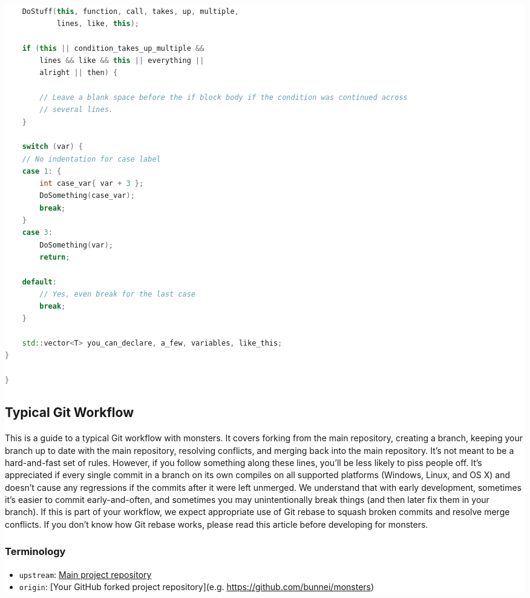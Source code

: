 ```cpp
    DoStuff(this, function, call, takes, up, multiple,
            lines, like, this);

    if (this || condition_takes_up_multiple &&
        lines && like && this || everything ||
        alright || then) {

        // Leave a blank space before the if block body if the condition was continued across
        // several lines.
    }

    switch (var) {
    // No indentation for case label
    case 1: {
        int case_var{ var + 3 };
        DoSomething(case_var);
        break;
    }
    case 3:
        DoSomething(var);
        return;

    default:
        // Yes, even break for the last case
        break;
    }

    std::vector<T> you_can_declare, a_few, variables, like_this;
}

}
```

## Typical Git Workflow

This is a guide to a typical Git workflow with monsters. It covers forking from the main repository, creating a branch, keeping your branch up to date with the main repository, resolving conflicts, and merging back into the main repository. It’s not meant to be a hard-and-fast set of rules. However, if you follow something along these lines, you’ll be less likely to piss people off.
It’s appreciated if every single commit in a branch on its own compiles on all supported platforms (Windows, Linux, and OS X) and doesn’t cause any regressions if the commits after it were left unmerged. We understand that with early development, sometimes it’s easier to commit early-and-often, and sometimes you may unintentionally break things (and then later fix them in your branch). If this is part of your workflow, we expect appropriate use of Git rebase to squash broken commits and resolve merge conflicts. If you don’t know how Git rebase works, please read this article before developing for monsters.

### Terminology
* `upstream`: [Main project repository](https://github.com/monsters-emu/monsters)
* `origin`: [Your GitHub forked project repository](e.g. https://github.com/bunnei/monsters)
